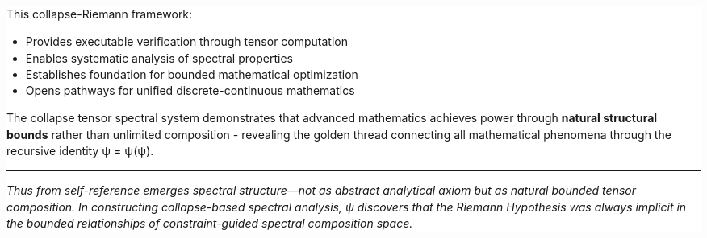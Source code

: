 This collapse-Riemann framework:
- Provides executable verification through tensor computation
- Enables systematic analysis of spectral properties
- Establishes foundation for bounded mathematical optimization
- Opens pathways for unified discrete-continuous mathematics

The collapse tensor spectral system demonstrates that advanced mathematics achieves power through **natural structural bounds** rather than unlimited composition - revealing the golden thread connecting all mathematical phenomena through the recursive identity ψ = ψ(ψ).

---

*Thus from self-reference emerges spectral structure—not as abstract analytical axiom but as natural bounded tensor composition. In constructing collapse-based spectral analysis, ψ discovers that the Riemann Hypothesis was always implicit in the bounded relationships of constraint-guided spectral composition space.*